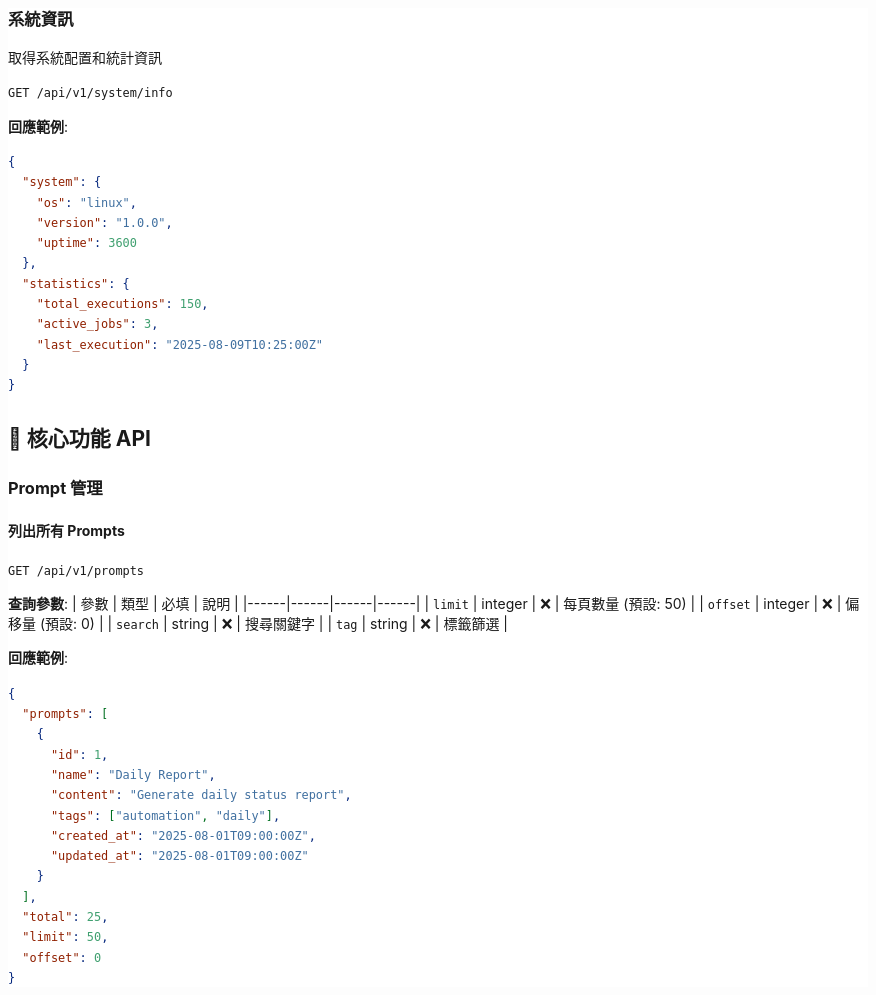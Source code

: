 ### 系統資訊
取得系統配置和統計資訊

```http
GET /api/v1/system/info
```

**回應範例**:
```json
{
  "system": {
    "os": "linux",
    "version": "1.0.0",
    "uptime": 3600
  },
  "statistics": {
    "total_executions": 150,
    "active_jobs": 3,
    "last_execution": "2025-08-09T10:25:00Z"
  }
}
```

## 🎯 核心功能 API

### Prompt 管理

#### 列出所有 Prompts
```http
GET /api/v1/prompts
```

**查詢參數**:
| 參數 | 類型 | 必填 | 說明 |
|------|------|------|------|
| `limit` | integer | ❌ | 每頁數量 (預設: 50) |
| `offset` | integer | ❌ | 偏移量 (預設: 0) |
| `search` | string | ❌ | 搜尋關鍵字 |
| `tag` | string | ❌ | 標籤篩選 |

**回應範例**:
```json
{
  "prompts": [
    {
      "id": 1,
      "name": "Daily Report",
      "content": "Generate daily status report",
      "tags": ["automation", "daily"],
      "created_at": "2025-08-01T09:00:00Z",
      "updated_at": "2025-08-01T09:00:00Z"
    }
  ],
  "total": 25,
  "limit": 50,
  "offset": 0
}
```
